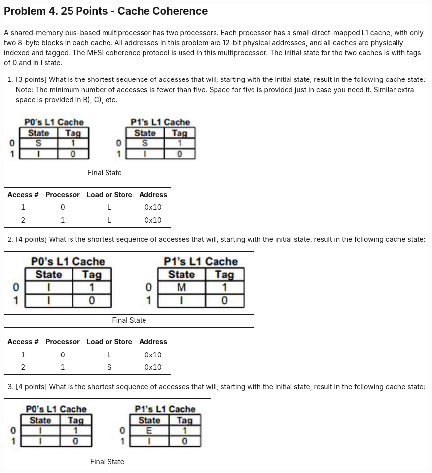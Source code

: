 ## Problem 4. 25 Points - Cache Coherence

A shared-memory bus-based multiprocessor has two processors. Each processor has a
small direct-mapped L1 cache, with only two 8-byte blocks in each cache. All addresses
in this problem are 12-bit physical addresses, and all caches are physically indexed and
tagged. The MESI coherence protocol is used in this multiprocessor. The initial state for
the two caches is with tags of 0 and in I state.

1. [3 points] What is the shortest sequence of accesses that will, starting with the
initial state, result in the following cache state:
Note: The minimum number of accesses is fewer than five. Space for five is
provided just in case you need it. Similar extra space is provided in B), C), etc.

| ![4A](images/final_2_4a.png) |
|:--:|
| Final State |

| Access # | Processor | Load or Store | Address |
|:--------:|:---------:|:-------------:|:-------:|
| 1        | 0         | L             | 0x10    |
| 2        | 1         | L             | 0x10    |

2. [4 points] What is the shortest sequence of accesses that will, starting with the
initial state, result in the following cache state:

| ![4B](images/final_2_4b.png) |
|:--:|
| Final State |

| Access # | Processor | Load or Store | Address |
|:--------:|:---------:|:-------------:|:-------:|
| 1        | 0         | L             | 0x10    |
| 2        | 1         | S             | 0x10    |

3. [4 points] What is the shortest sequence of accesses that will, starting with the
initial state, result in the following cache state:

| ![4C](images/final_2_4c.png) |
|:--:|
| Final State |
